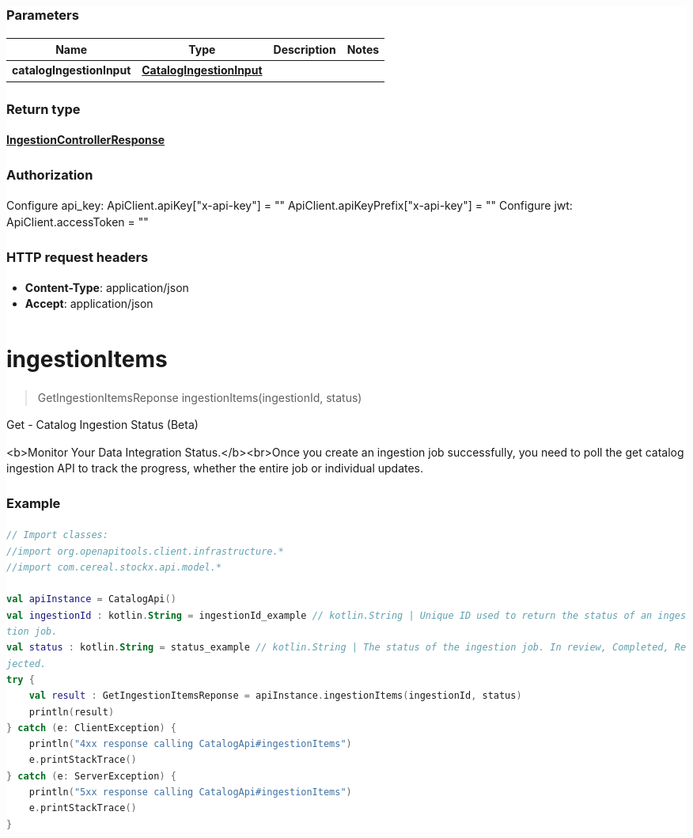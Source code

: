 ### Parameters
| Name | Type | Description  | Notes |
| ------------- | ------------- | ------------- | ------------- |
| **catalogIngestionInput** | [**CatalogIngestionInput**](CatalogIngestionInput.md)|  | |

### Return type

[**IngestionControllerResponse**](IngestionControllerResponse.md)

### Authorization


Configure api_key:
    ApiClient.apiKey["x-api-key"] = ""
    ApiClient.apiKeyPrefix["x-api-key"] = ""
Configure jwt:
    ApiClient.accessToken = ""

### HTTP request headers

 - **Content-Type**: application/json
 - **Accept**: application/json

<a id="ingestionItems"></a>
# **ingestionItems**
> GetIngestionItemsReponse ingestionItems(ingestionId, status)

Get - Catalog Ingestion Status (Beta)

&lt;b&gt;Monitor Your Data Integration Status.&lt;/b&gt;&lt;br&gt;Once you create an ingestion job successfully, you need to poll the get catalog ingestion API to track the progress, whether the entire job or individual updates.

### Example
```kotlin
// Import classes:
//import org.openapitools.client.infrastructure.*
//import com.cereal.stockx.api.model.*

val apiInstance = CatalogApi()
val ingestionId : kotlin.String = ingestionId_example // kotlin.String | Unique ID used to return the status of an ingestion job.
val status : kotlin.String = status_example // kotlin.String | The status of the ingestion job. In review, Completed, Rejected.
try {
    val result : GetIngestionItemsReponse = apiInstance.ingestionItems(ingestionId, status)
    println(result)
} catch (e: ClientException) {
    println("4xx response calling CatalogApi#ingestionItems")
    e.printStackTrace()
} catch (e: ServerException) {
    println("5xx response calling CatalogApi#ingestionItems")
    e.printStackTrace()
}
```
